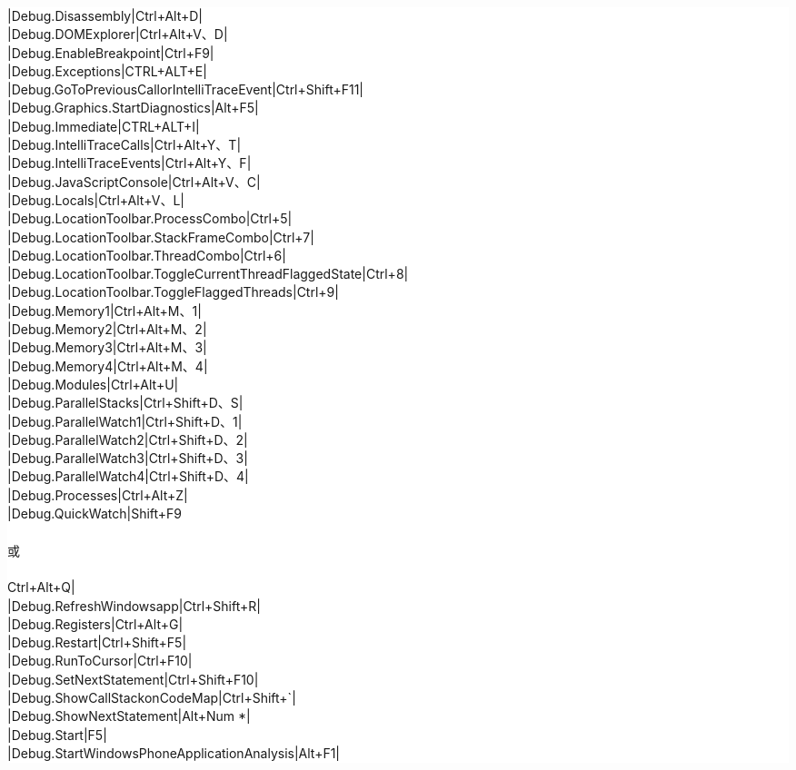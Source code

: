|Debug.Disassembly|Ctrl+Alt+D|  
|Debug.DOMExplorer|Ctrl+Alt+V、D|  
|Debug.EnableBreakpoint|Ctrl+F9|  
|Debug.Exceptions|CTRL+ALT+E|  
|Debug.GoToPreviousCallorIntelliTraceEvent|Ctrl+Shift+F11|  
|Debug.Graphics.StartDiagnostics|Alt+F5|  
|Debug.Immediate|CTRL+ALT+I|  
|Debug.IntelliTraceCalls|Ctrl+Alt+Y、T|  
|Debug.IntelliTraceEvents|Ctrl+Alt+Y、F|  
|Debug.JavaScriptConsole|Ctrl+Alt+V、C|  
|Debug.Locals|Ctrl+Alt+V、L|  
|Debug.LocationToolbar.ProcessCombo|Ctrl+5|  
|Debug.LocationToolbar.StackFrameCombo|Ctrl+7|  
|Debug.LocationToolbar.ThreadCombo|Ctrl+6|  
|Debug.LocationToolbar.ToggleCurrentThreadFlaggedState|Ctrl+8|  
|Debug.LocationToolbar.ToggleFlaggedThreads|Ctrl+9|  
|Debug.Memory1|Ctrl+Alt+M、1|  
|Debug.Memory2|Ctrl+Alt+M、2|  
|Debug.Memory3|Ctrl+Alt+M、3|  
|Debug.Memory4|Ctrl+Alt+M、4|  
|Debug.Modules|Ctrl+Alt+U|  
|Debug.ParallelStacks|Ctrl+Shift+D、S|  
|Debug.ParallelWatch1|Ctrl+Shift+D、1|  
|Debug.ParallelWatch2|Ctrl+Shift+D、2|  
|Debug.ParallelWatch3|Ctrl+Shift+D、3|  
|Debug.ParallelWatch4|Ctrl+Shift+D、4|  
|Debug.Processes|Ctrl+Alt+Z|  
|Debug.QuickWatch|Shift+F9<br /><br /> 或<br /><br /> Ctrl+Alt+Q|  
|Debug.RefreshWindowsapp|Ctrl+Shift+R|  
|Debug.Registers|Ctrl+Alt+G|  
|Debug.Restart|Ctrl+Shift+F5|  
|Debug.RunToCursor|Ctrl+F10|  
|Debug.SetNextStatement|Ctrl+Shift+F10|  
|Debug.ShowCallStackonCodeMap|Ctrl+Shift+`|  
|Debug.ShowNextStatement|Alt+Num *|  
|Debug.Start|F5|  
|Debug.StartWindowsPhoneApplicationAnalysis|Alt+F1|  